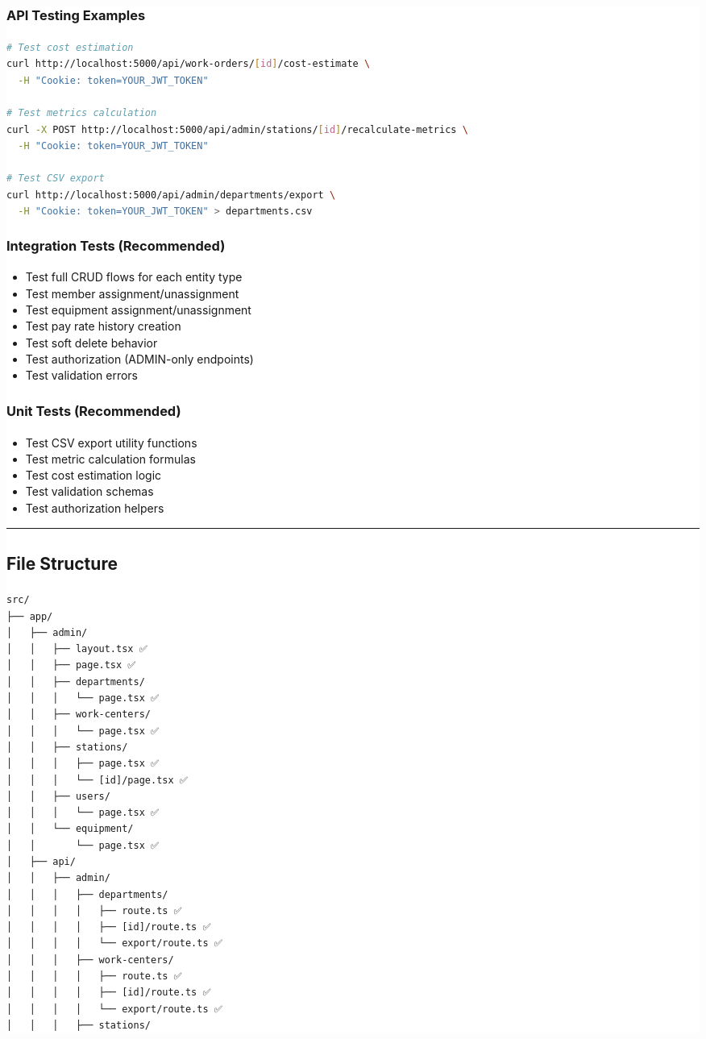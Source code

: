 ### API Testing Examples
```bash
# Test cost estimation
curl http://localhost:5000/api/work-orders/[id]/cost-estimate \
  -H "Cookie: token=YOUR_JWT_TOKEN"

# Test metrics calculation
curl -X POST http://localhost:5000/api/admin/stations/[id]/recalculate-metrics \
  -H "Cookie: token=YOUR_JWT_TOKEN"

# Test CSV export
curl http://localhost:5000/api/admin/departments/export \
  -H "Cookie: token=YOUR_JWT_TOKEN" > departments.csv
```

### Integration Tests (Recommended)
- Test full CRUD flows for each entity type
- Test member assignment/unassignment
- Test equipment assignment/unassignment
- Test pay rate history creation
- Test soft delete behavior
- Test authorization (ADMIN-only endpoints)
- Test validation errors

### Unit Tests (Recommended)
- Test CSV export utility functions
- Test metric calculation formulas
- Test cost estimation logic
- Test validation schemas
- Test authorization helpers

---

## File Structure

```
src/
├── app/
│   ├── admin/
│   │   ├── layout.tsx ✅
│   │   ├── page.tsx ✅
│   │   ├── departments/
│   │   │   └── page.tsx ✅
│   │   ├── work-centers/
│   │   │   └── page.tsx ✅
│   │   ├── stations/
│   │   │   ├── page.tsx ✅
│   │   │   └── [id]/page.tsx ✅
│   │   ├── users/
│   │   │   └── page.tsx ✅
│   │   └── equipment/
│   │       └── page.tsx ✅
│   ├── api/
│   │   ├── admin/
│   │   │   ├── departments/
│   │   │   │   ├── route.ts ✅
│   │   │   │   ├── [id]/route.ts ✅
│   │   │   │   └── export/route.ts ✅
│   │   │   ├── work-centers/
│   │   │   │   ├── route.ts ✅
│   │   │   │   ├── [id]/route.ts ✅
│   │   │   │   └── export/route.ts ✅
│   │   │   ├── stations/
```